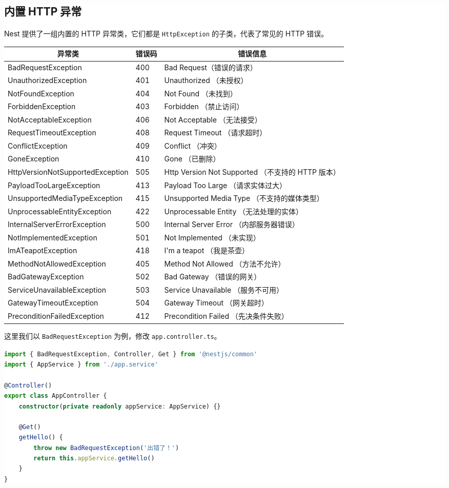 ## 内置 HTTP 异常

Nest 提供了一组内置的 HTTP 异常类，它们都是 `HttpException` 的子类，代表了常见的 HTTP 错误。

| 异常类                           | 错误码 | 错误信息                                          |
| -------------------------------- | ------ | ------------------------------------------------- |
| BadRequestException              | 400    | Bad Request（错误的请求）                         |
| UnauthorizedException            | 401    | Unauthorized （未授权）                           |
| NotFoundException                | 404    | Not Found （未找到）                              |
| ForbiddenException               | 403    | Forbidden （禁止访问）                            |
| NotAcceptableException           | 406    | Not Acceptable （无法接受）                       |
| RequestTimeoutException          | 408    | Request Timeout （请求超时）                      |
| ConflictException                | 409    | Conflict （冲突）                                 |
| GoneException                    | 410    | Gone （已删除）                                   |
| HttpVersionNotSupportedException | 505    | Http Version Not Supported （不支持的 HTTP 版本） |
| PayloadTooLargeException         | 413    | Payload Too Large （请求实体过大）                |
| UnsupportedMediaTypeException    | 415    | Unsupported Media Type （不支持的媒体类型）       |
| UnprocessableEntityException     | 422    | Unprocessable Entity （无法处理的实体）           |
| InternalServerErrorException     | 500    | Internal Server Error （内部服务器错误）          |
| NotImplementedException          | 501    | Not Implemented （未实现）                        |
| ImATeapotException               | 418    | I'm a teapot （我是茶壶）                         |
| MethodNotAllowedException        | 405    | Method Not Allowed （方法不允许）                 |
| BadGatewayException              | 502    | Bad Gateway （错误的网关）                        |
| ServiceUnavailableException      | 503    | Service Unavailable （服务不可用）                |
| GatewayTimeoutException          | 504    | Gateway Timeout （网关超时）                      |
| PreconditionFailedException      | 412    | Precondition Failed （先决条件失败）              |

这里我们以 `BadRequestException` 为例，修改 `app.controller.ts`。

```TypeScript
import { BadRequestException, Controller, Get } from '@nestjs/common'
import { AppService } from './app.service'

@Controller()
export class AppController {
    constructor(private readonly appService: AppService) {}

    @Get()
    getHello() {
        throw new BadRequestException('出错了！')
        return this.appService.getHello()
    }
}
```
